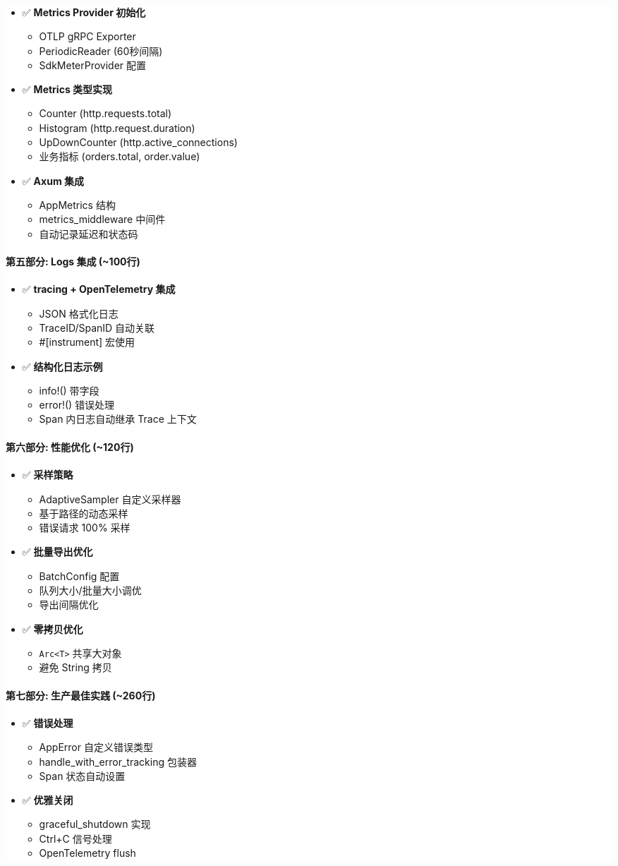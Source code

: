 - ✅ **Metrics Provider 初始化**
  - OTLP gRPC Exporter
  - PeriodicReader (60秒间隔)
  - SdkMeterProvider 配置
  
- ✅ **Metrics 类型实现**
  - Counter (http.requests.total)
  - Histogram (http.request.duration)
  - UpDownCounter (http.active_connections)
  - 业务指标 (orders.total, order.value)
  
- ✅ **Axum 集成**
  - AppMetrics 结构
  - metrics_middleware 中间件
  - 自动记录延迟和状态码

#### 第五部分: Logs 集成 (~100行)

- ✅ **tracing + OpenTelemetry 集成**
  - JSON 格式化日志
  - TraceID/SpanID 自动关联
  - #[instrument] 宏使用
  
- ✅ **结构化日志示例**
  - info!() 带字段
  - error!() 错误处理
  - Span 内日志自动继承 Trace 上下文

#### 第六部分: 性能优化 (~120行)

- ✅ **采样策略**
  - AdaptiveSampler 自定义采样器
  - 基于路径的动态采样
  - 错误请求 100% 采样
  
- ✅ **批量导出优化**
  - BatchConfig 配置
  - 队列大小/批量大小调优
  - 导出间隔优化
  
- ✅ **零拷贝优化**
  - `Arc<T>` 共享大对象
  - 避免 String 拷贝

#### 第七部分: 生产最佳实践 (~260行)

- ✅ **错误处理**
  - AppError 自定义错误类型
  - handle_with_error_tracking 包装器
  - Span 状态自动设置
  
- ✅ **优雅关闭**
  - graceful_shutdown 实现
  - Ctrl+C 信号处理
  - OpenTelemetry flush
  